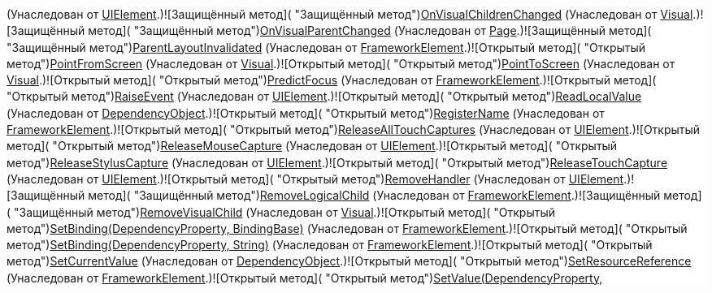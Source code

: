 (Унаследован от <a href="http://msdn2.microsoft.com/ru-ru/library/ms590078" target="_blank">UIElement</a>.)</td></tr><tr><td>![Защищённый метод]( "Защищённый метод")</td><td><a href="http://msdn2.microsoft.com/ru-ru/library/ms608862" target="_blank">OnVisualChildrenChanged</a></td><td> (Унаследован от <a href="http://msdn2.microsoft.com/ru-ru/library/ms635637" target="_blank">Visual</a>.)</td></tr><tr><td>![Защищённый метод]( "Защищённый метод")</td><td><a href="http://msdn2.microsoft.com/ru-ru/library/ms558457" target="_blank">OnVisualParentChanged</a></td><td> (Унаследован от <a href="http://msdn2.microsoft.com/ru-ru/library/ms611620" target="_blank">Page</a>.)</td></tr><tr><td>![Защищённый метод]( "Защищённый метод")</td><td><a href="http://msdn2.microsoft.com/ru-ru/library/ms598260" target="_blank">ParentLayoutInvalidated</a></td><td> (Унаследован от <a href="http://msdn2.microsoft.com/ru-ru/library/ms602714" target="_blank">FrameworkElement</a>.)</td></tr><tr><td>![Открытый метод]( "Открытый метод")</td><td><a href="http://msdn2.microsoft.com/ru-ru/library/aa346960" target="_blank">PointFromScreen</a></td><td> (Унаследован от <a href="http://msdn2.microsoft.com/ru-ru/library/ms635637" target="_blank">Visual</a>.)</td></tr><tr><td>![Открытый метод]( "Открытый метод")</td><td><a href="http://msdn2.microsoft.com/ru-ru/library/aa346961" target="_blank">PointToScreen</a></td><td> (Унаследован от <a href="http://msdn2.microsoft.com/ru-ru/library/ms635637" target="_blank">Visual</a>.)</td></tr><tr><td>![Открытый метод]( "Открытый метод")</td><td><a href="http://msdn2.microsoft.com/ru-ru/library/ms598263" target="_blank">PredictFocus</a></td><td> (Унаследован от <a href="http://msdn2.microsoft.com/ru-ru/library/ms602714" target="_blank">FrameworkElement</a>.)</td></tr><tr><td>![Открытый метод]( "Открытый метод")</td><td><a href="http://msdn2.microsoft.com/ru-ru/library/ms599320" target="_blank">RaiseEvent</a></td><td> (Унаследован от <a href="http://msdn2.microsoft.com/ru-ru/library/ms590078" target="_blank">UIElement</a>.)</td></tr><tr><td>![Открытый метод]( "Открытый метод")</td><td><a href="http://msdn2.microsoft.com/ru-ru/library/ms597472" target="_blank">ReadLocalValue</a></td><td> (Унаследован от <a href="http://msdn2.microsoft.com/ru-ru/library/ms589309" target="_blank">DependencyObject</a>.)</td></tr><tr><td>![Открытый метод]( "Открытый метод")</td><td><a href="http://msdn2.microsoft.com/ru-ru/library/ms598265" target="_blank">RegisterName</a></td><td> (Унаследован от <a href="http://msdn2.microsoft.com/ru-ru/library/ms602714" target="_blank">FrameworkElement</a>.)</td></tr><tr><td>![Открытый метод]( "Открытый метод")</td><td><a href="http://msdn2.microsoft.com/ru-ru/library/dd783351" target="_blank">ReleaseAllTouchCaptures</a></td><td> (Унаследован от <a href="http://msdn2.microsoft.com/ru-ru/library/ms590078" target="_blank">UIElement</a>.)</td></tr><tr><td>![Открытый метод]( "Открытый метод")</td><td><a href="http://msdn2.microsoft.com/ru-ru/library/ms599321" target="_blank">ReleaseMouseCapture</a></td><td> (Унаследован от <a href="http://msdn2.microsoft.com/ru-ru/library/ms590078" target="_blank">UIElement</a>.)</td></tr><tr><td>![Открытый метод]( "Открытый метод")</td><td><a href="http://msdn2.microsoft.com/ru-ru/library/ms599322" target="_blank">ReleaseStylusCapture</a></td><td> (Унаследован от <a href="http://msdn2.microsoft.com/ru-ru/library/ms590078" target="_blank">UIElement</a>.)</td></tr><tr><td>![Открытый метод]( "Открытый метод")</td><td><a href="http://msdn2.microsoft.com/ru-ru/library/dd990535" target="_blank">ReleaseTouchCapture</a></td><td> (Унаследован от <a href="http://msdn2.microsoft.com/ru-ru/library/ms590078" target="_blank">UIElement</a>.)</td></tr><tr><td>![Открытый метод]( "Открытый метод")</td><td><a href="http://msdn2.microsoft.com/ru-ru/library/ms599323" target="_blank">RemoveHandler</a></td><td> (Унаследован от <a href="http://msdn2.microsoft.com/ru-ru/library/ms590078" target="_blank">UIElement</a>.)</td></tr><tr><td>![Защищённый метод]( "Защищённый метод")</td><td><a href="http://msdn2.microsoft.com/ru-ru/library/ms598268" target="_blank">RemoveLogicalChild</a></td><td> (Унаследован от <a href="http://msdn2.microsoft.com/ru-ru/library/ms602714" target="_blank">FrameworkElement</a>.)</td></tr><tr><td>![Защищённый метод]( "Защищённый метод")</td><td><a href="http://msdn2.microsoft.com/ru-ru/library/ms608864" target="_blank">RemoveVisualChild</a></td><td> (Унаследован от <a href="http://msdn2.microsoft.com/ru-ru/library/ms635637" target="_blank">Visual</a>.)</td></tr><tr><td>![Открытый метод]( "Открытый метод")</td><td><a href="http://msdn2.microsoft.com/ru-ru/library/ms598273" target="_blank">SetBinding(DependencyProperty, BindingBase)</a></td><td> (Унаследован от <a href="http://msdn2.microsoft.com/ru-ru/library/ms602714" target="_blank">FrameworkElement</a>.)</td></tr><tr><td>![Открытый метод]( "Открытый метод")</td><td><a href="http://msdn2.microsoft.com/ru-ru/library/ms598270" target="_blank">SetBinding(DependencyProperty, String)</a></td><td> (Унаследован от <a href="http://msdn2.microsoft.com/ru-ru/library/ms602714" target="_blank">FrameworkElement</a>.)</td></tr><tr><td>![Открытый метод]( "Открытый метод")</td><td><a href="http://msdn2.microsoft.com/ru-ru/library/dd549644" target="_blank">SetCurrentValue</a></td><td> (Унаследован от <a href="http://msdn2.microsoft.com/ru-ru/library/ms589309" target="_blank">DependencyObject</a>.)</td></tr><tr><td>![Открытый метод]( "Открытый метод")</td><td><a href="http://msdn2.microsoft.com/ru-ru/library/ms557690" target="_blank">SetResourceReference</a></td><td> (Унаследован от <a href="http://msdn2.microsoft.com/ru-ru/library/ms602714" target="_blank">FrameworkElement</a>.)</td></tr><tr><td>![Открытый метод]( "Открытый метод")</td><td><a href="http://msdn2.microsoft.com/ru-ru/library/ms597473" target="_blank">SetValue(DependencyProperty,